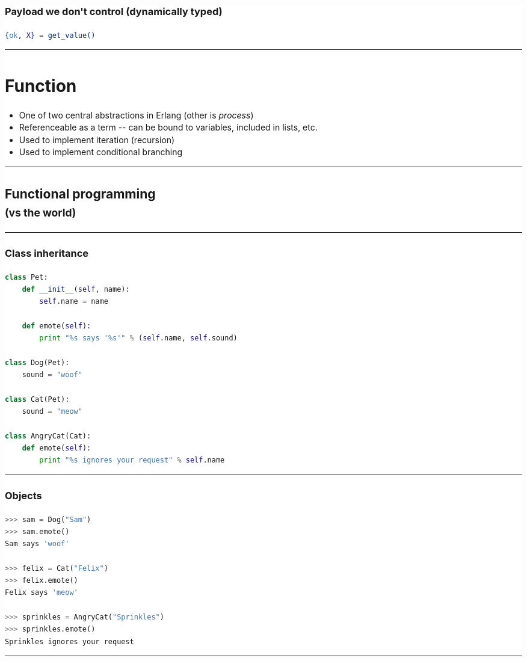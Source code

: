 
### Payload we don't control (dynamically typed)

```erlang
{ok, X} = get_value()
```

---

# Function

- One of two central abstractions in Erlang (other is *process*)
- Referenceable as a term -- can be bound to variables, included in lists, etc.
- Used to implement iteration (recursion)
- Used to implement conditional branching

---

## Functional programming<br><small>(vs the world)</small>

---

### Class inheritance

```python
class Pet:
    def __init__(self, name):
        self.name = name

    def emote(self):
        print "%s says '%s'" % (self.name, self.sound)

class Dog(Pet):
    sound = "woof"

class Cat(Pet):
    sound = "meow"

class AngryCat(Cat):
    def emote(self):
        print "%s ignores your request" % self.name
```

---

### Objects

``` python
>>> sam = Dog("Sam")
>>> sam.emote()
Sam says 'woof'

>>> felix = Cat("Felix")
>>> felix.emote()
Felix says 'meow'

>>> sprinkles = AngryCat("Sprinkles")
>>> sprinkles.emote()
Sprinkles ignores your request
```

---